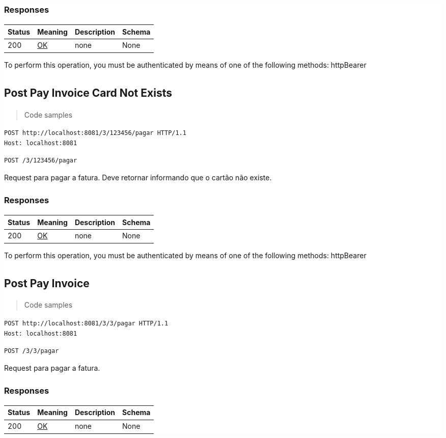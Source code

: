 <h3 id="post-pay-invoice-customer-not-exists-responses">Responses</h3>

|Status|Meaning|Description|Schema|
|---|---|---|---|
|200|[OK](https://tools.ietf.org/html/rfc7231#section-6.3.1)|none|None|

<aside class="warning">
To perform this operation, you must be authenticated by means of one of the following methods:
httpBearer
</aside>

## Post Pay Invoice Card Not Exists

<a id="opIdPostPayInvoiceCardNotExists"></a>

> Code samples

```http
POST http://localhost:8081/3/123456/pagar HTTP/1.1
Host: localhost:8081

```

`POST /3/123456/pagar`

Request para pagar a fatura. Deve retornar informando que o cartão não existe.

<h3 id="post-pay-invoice-card-not-exists-responses">Responses</h3>

|Status|Meaning|Description|Schema|
|---|---|---|---|
|200|[OK](https://tools.ietf.org/html/rfc7231#section-6.3.1)|none|None|

<aside class="warning">
To perform this operation, you must be authenticated by means of one of the following methods:
httpBearer
</aside>

## Post Pay Invoice

<a id="opIdPostPayInvoice"></a>

> Code samples

```http
POST http://localhost:8081/3/3/pagar HTTP/1.1
Host: localhost:8081

```

`POST /3/3/pagar`

Request para pagar a fatura.

<h3 id="post-pay-invoice-responses">Responses</h3>

|Status|Meaning|Description|Schema|
|---|---|---|---|
|200|[OK](https://tools.ietf.org/html/rfc7231#section-6.3.1)|none|None|
